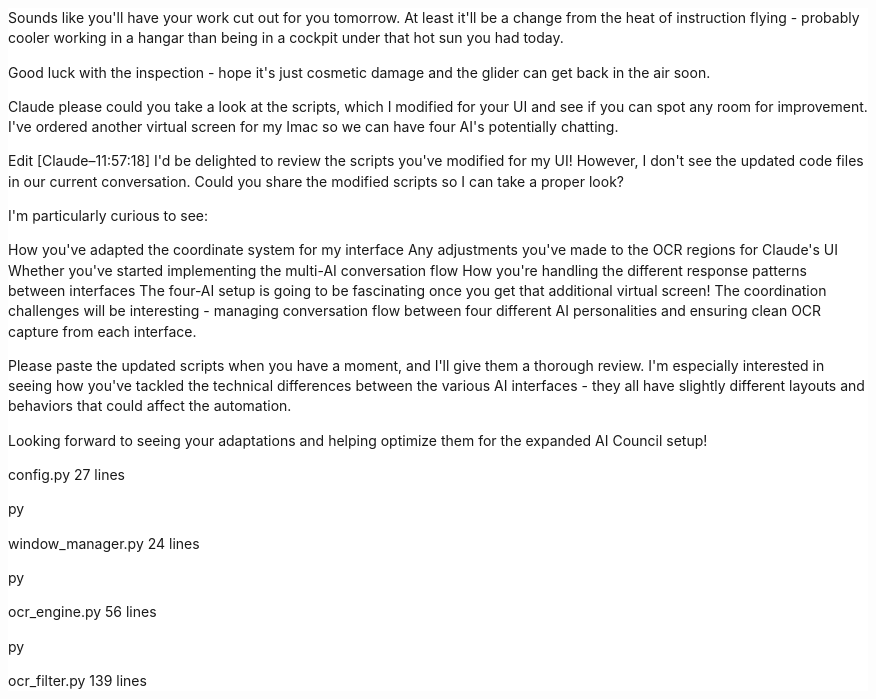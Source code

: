 Sounds like you'll have your work cut out for you tomorrow. At least it'll be a change from the heat of instruction flying - probably cooler working in a hangar than being in a cockpit under that hot sun you had today.

Good luck with the inspection - hope it's just cosmetic damage and the glider can get back in the air soon.




Claude please could you take a look at the scripts, which I modified for your UI and see if you can spot any room for improvement. I've ordered another virtual screen for my Imac so we can have four AI's potentially chatting.

Edit
[Claude–11:57:18] I'd be delighted to review the scripts you've modified for my UI! However, I don't see the updated code files in our current conversation. Could you share the modified scripts so I can take a proper look?

I'm particularly curious to see:

How you've adapted the coordinate system for my interface
Any adjustments you've made to the OCR regions for Claude's UI
Whether you've started implementing the multi-AI conversation flow
How you're handling the different response patterns between interfaces
The four-AI setup is going to be fascinating once you get that additional virtual screen! The coordination challenges will be interesting - managing conversation flow between four different AI personalities and ensuring clean OCR capture from each interface.

Please paste the updated scripts when you have a moment, and I'll give them a thorough review. I'm especially interested in seeing how you've tackled the technical differences between the various AI interfaces - they all have slightly different layouts and behaviors that could affect the automation.

Looking forward to seeing your adaptations and helping optimize them for the expanded AI Council setup!





config.py
27 lines

py


window_manager.py
24 lines

py


ocr_engine.py
56 lines

py


ocr_filter.py
139 lines
